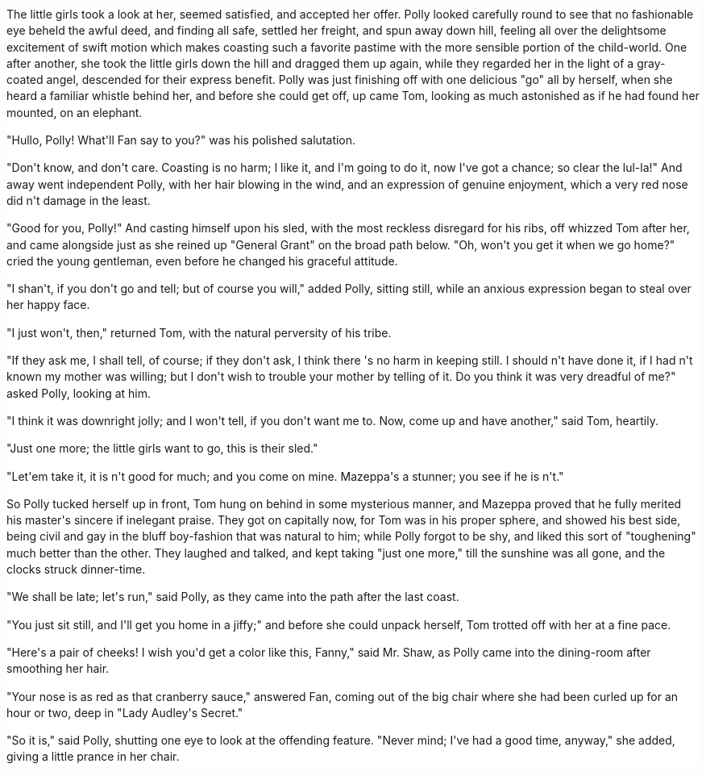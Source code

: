 The little girls took a look at her, seemed satisfied, and accepted her offer. Polly looked carefully round to see that no fashionable eye beheld the awful deed, and finding all safe, settled her freight, and spun away down hill, feeling all over the delightsome excitement of swift motion which makes coasting such a favorite pastime with the more sensible portion of the child-world. One after another, she took the little girls down the hill and dragged them up again, while they regarded her in the light of a gray-coated angel, descended for their express benefit. Polly was just finishing off with one delicious "go" all by herself, when she heard a familiar whistle behind her, and before she could get off, up came Tom, looking as much astonished as if he had found her mounted, on an elephant.

"Hullo, Polly! What'll Fan say to you?" was his polished salutation.

"Don't know, and don't care. Coasting is no harm; I like it, and I'm going to do it, now I've got a chance; so clear the lul-la!" And away went independent Polly, with her hair blowing in the wind, and an expression of genuine enjoyment, which a very red nose did n't damage in the least.

"Good for you, Polly!" And casting himself upon his sled, with the most reckless disregard for his ribs, off whizzed Tom after her, and came alongside just as she reined up "General Grant" on the broad path below. "Oh, won't you get it when we go home?" cried the young gentleman, even before he changed his graceful attitude.

"I shan't, if you don't go and tell; but of course you will," added Polly, sitting still, while an anxious expression began to steal over her happy face.

"I just won't, then," returned Tom, with the natural perversity of his tribe.

"If they ask me, I shall tell, of course; if they don't ask, I think there 's no harm in keeping still. I should n't have done it, if I had n't known my mother was willing; but I don't wish to trouble your mother by telling of it. Do you think it was very dreadful of me?" asked Polly, looking at him.

"I think it was downright jolly; and I won't tell, if you don't want me to. Now, come up and have another," said Tom, heartily.

"Just one more; the little girls want to go, this is their sled."

"Let'em take it, it is n't good for much; and you come on mine. Mazeppa's a stunner; you see if he is n't."

So Polly tucked herself up in front, Tom hung on behind in some mysterious manner, and Mazeppa proved that he fully merited his master's sincere if inelegant praise. They got on capitally now, for Tom was in his proper sphere, and showed his best side, being civil and gay in the bluff boy-fashion that was natural to him; while Polly forgot to be shy, and liked this sort of "toughening" much better than the other. They laughed and talked, and kept taking "just one more," till the sunshine was all gone, and the clocks struck dinner-time.

"We shall be late; let's run," said Polly, as they came into the path after the last coast.

"You just sit still, and I'll get you home in a jiffy;" and before she could unpack herself, Tom trotted off with her at a fine pace.

"Here's a pair of cheeks! I wish you'd get a color like this, Fanny," said Mr. Shaw, as Polly came into the dining-room after smoothing her hair.

"Your nose is as red as that cranberry sauce," answered Fan, coming out of the big chair where she had been curled up for an hour or two, deep in "Lady Audley's Secret."

"So it is," said Polly, shutting one eye to look at the offending feature. "Never mind; I've had a good time, anyway," she added, giving a little prance in her chair.
